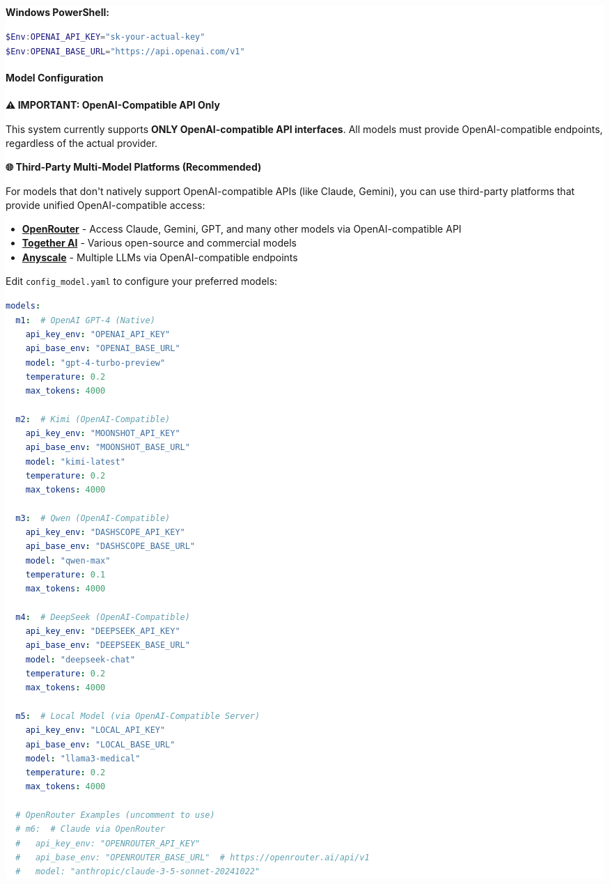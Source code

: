    **Windows PowerShell:**
   ```powershell
   $Env:OPENAI_API_KEY="sk-your-actual-key"
   $Env:OPENAI_BASE_URL="https://api.openai.com/v1"
   ```

   #### Model Configuration

   **⚠️ IMPORTANT: OpenAI-Compatible API Only**
   
   This system currently supports **ONLY OpenAI-compatible API interfaces**. All models must provide OpenAI-compatible endpoints, regardless of the actual provider.

   **🌐 Third-Party Multi-Model Platforms (Recommended)**
   
   For models that don't natively support OpenAI-compatible APIs (like Claude, Gemini), you can use third-party platforms that provide unified OpenAI-compatible access:
   
   - **[OpenRouter](https://openrouter.ai/)** - Access Claude, Gemini, GPT, and many other models via OpenAI-compatible API
   - **[Together AI](https://together.ai/)** - Various open-source and commercial models
   - **[Anyscale](https://anyscale.com/)** - Multiple LLMs via OpenAI-compatible endpoints

   Edit `config_model.yaml` to configure your preferred models:

   ```yaml
   models:
     m1:  # OpenAI GPT-4 (Native)
       api_key_env: "OPENAI_API_KEY"
       api_base_env: "OPENAI_BASE_URL"
       model: "gpt-4-turbo-preview"
       temperature: 0.2
       max_tokens: 4000

     m2:  # Kimi (OpenAI-Compatible)
       api_key_env: "MOONSHOT_API_KEY"
       api_base_env: "MOONSHOT_BASE_URL"
       model: "kimi-latest"
       temperature: 0.2
       max_tokens: 4000

     m3:  # Qwen (OpenAI-Compatible)
       api_key_env: "DASHSCOPE_API_KEY"
       api_base_env: "DASHSCOPE_BASE_URL"
       model: "qwen-max"
       temperature: 0.1
       max_tokens: 4000

     m4:  # DeepSeek (OpenAI-Compatible)
       api_key_env: "DEEPSEEK_API_KEY"
       api_base_env: "DEEPSEEK_BASE_URL"
       model: "deepseek-chat"
       temperature: 0.2
       max_tokens: 4000

     m5:  # Local Model (via OpenAI-Compatible Server)
       api_key_env: "LOCAL_API_KEY"
       api_base_env: "LOCAL_BASE_URL"
       model: "llama3-medical"
       temperature: 0.2
       max_tokens: 4000

     # OpenRouter Examples (uncomment to use)
     # m6:  # Claude via OpenRouter
     #   api_key_env: "OPENROUTER_API_KEY"
     #   api_base_env: "OPENROUTER_BASE_URL"  # https://openrouter.ai/api/v1
     #   model: "anthropic/claude-3-5-sonnet-20241022"
   ```